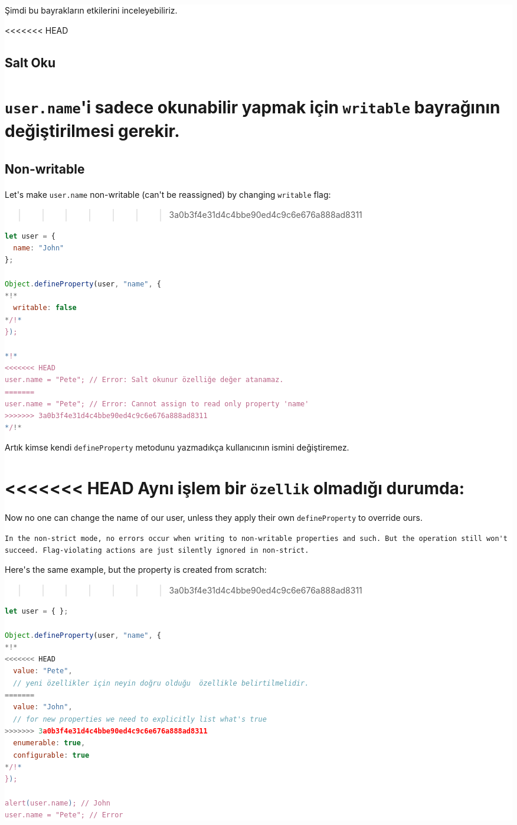 Şimdi bu bayrakların etkilerini inceleyebiliriz.

<<<<<<< HEAD
## Salt Oku

`user.name`'i sadece okunabilir yapmak için `writable` bayrağının değiştirilmesi gerekir.
=======
## Non-writable

Let's make `user.name` non-writable (can't be reassigned) by changing `writable` flag:
>>>>>>> 3a0b3f4e31d4c4bbe90ed4c9c6e676a888ad8311

```js run
let user = {
  name: "John"
};

Object.defineProperty(user, "name", {
*!*
  writable: false
*/!*
});

*!*
<<<<<<< HEAD
user.name = "Pete"; // Error: Salt okunur özelliğe değer atanamaz.
=======
user.name = "Pete"; // Error: Cannot assign to read only property 'name'
>>>>>>> 3a0b3f4e31d4c4bbe90ed4c9c6e676a888ad8311
*/!*
```
Artık kimse kendi `defineProperty` metodunu yazmadıkça kullanıcının ismini değiştiremez. 

<<<<<<< HEAD
Aynı işlem bir `özellik` olmadığı durumda:
=======
Now no one can change the name of our user, unless they apply their own `defineProperty` to override ours.

```smart header="Errors appear only in strict mode"
In the non-strict mode, no errors occur when writing to non-writable properties and such. But the operation still won't succeed. Flag-violating actions are just silently ignored in non-strict.
```

Here's the same example, but the property is created from scratch:
>>>>>>> 3a0b3f4e31d4c4bbe90ed4c9c6e676a888ad8311

```js run
let user = { };

Object.defineProperty(user, "name", {
*!*
<<<<<<< HEAD
  value: "Pete",
  // yeni özellikler için neyin doğru olduğu  özellikle belirtilmelidir.
=======
  value: "John",
  // for new properties we need to explicitly list what's true
>>>>>>> 3a0b3f4e31d4c4bbe90ed4c9c6e676a888ad8311
  enumerable: true,
  configurable: true
*/!*
});

alert(user.name); // John
user.name = "Pete"; // Error
```